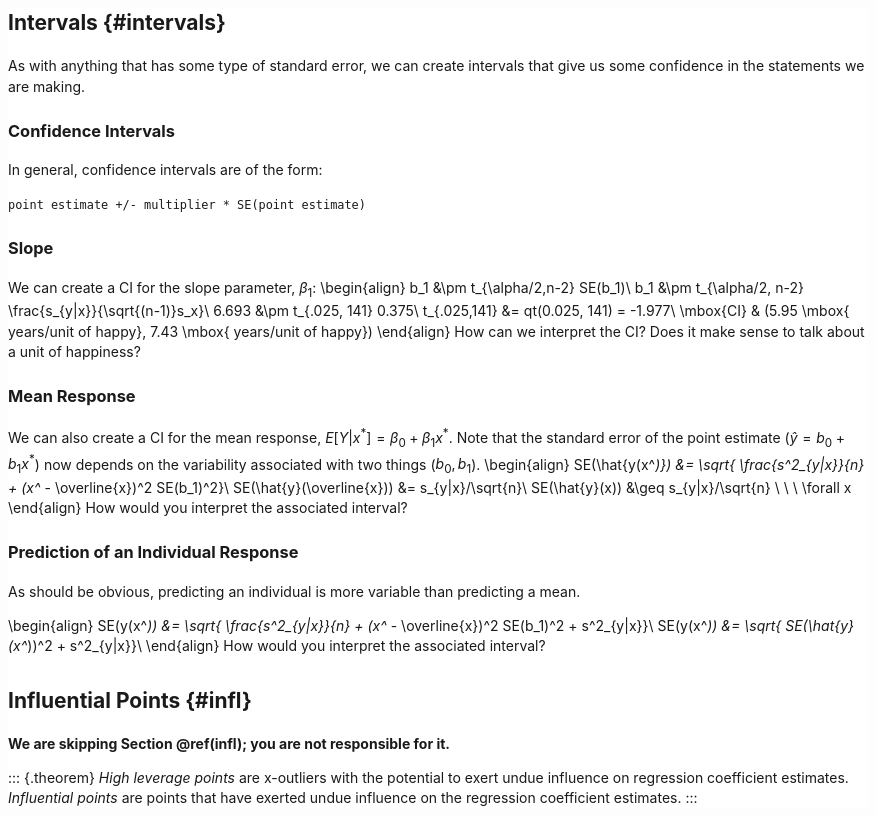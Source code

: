 
## Intervals {#intervals}

As with anything that has some type of standard error, we can create intervals that give us some confidence in the statements we are making.

### Confidence Intervals

In general, confidence intervals are of the form:

```
point estimate +/- multiplier * SE(point estimate)
```

### Slope

We can create a CI for the slope parameter, $\beta_1$:
\begin{align}
b_1 &\pm t_{\alpha/2,n-2} SE(b_1)\\
b_1 &\pm t_{\alpha/2, n-2} \frac{s_{y|x}}{\sqrt{(n-1)}s_x}\\
6.693 &\pm t_{.025, 141} 0.375\\
t_{.025,141} &= qt(0.025, 141) = -1.977\\
\mbox{CI} & (5.95 \mbox{ years/unit of happy}, 7.43 \mbox{ years/unit of happy})
\end{align}
How can we interpret the CI?  Does it make sense to talk about a unit of happiness?

### Mean Response
We can also create a CI for the mean response, $E[Y|x^*] = \beta_0 + \beta_1 x^*$.  Note that the standard error of the point estimate ($\hat{y}=b_0 + b_1 x^*$) now depends on the variability associated with two things ($b_0, b_1$).
\begin{align}
SE(\hat{y(x^*)}) &= \sqrt{ \frac{s^2_{y|x}}{n} + (x^* - \overline{x})^2 SE(b_1)^2}\\
SE(\hat{y}(\overline{x})) &= s_{y|x}/\sqrt{n}\\
SE(\hat{y}(x)) &\geq s_{y|x}/\sqrt{n} \ \ \ \forall x
\end{align}
How would you interpret the associated interval?


### Prediction of an Individual Response

As should be obvious, predicting an individual is more variable than predicting a mean.

\begin{align}
SE(y(x^*)) &= \sqrt{ \frac{s^2_{y|x}}{n} + (x^* - \overline{x})^2 SE(b_1)^2 + s^2_{y|x}}\\
SE(y(x^*)) &= \sqrt{ SE(\hat{y}(x^*))^2 + s^2_{y|x}}\\
\end{align}
How would you interpret the associated interval?


## Influential Points {#infl}

**We are skipping Section \@ref(infl); you are not responsible for it.**

::: {.theorem}
*High leverage points* are x-outliers with the potential to exert undue influence on regression coefficient estimates.  *Influential points* are points that have exerted undue influence on the regression coefficient estimates.
:::
